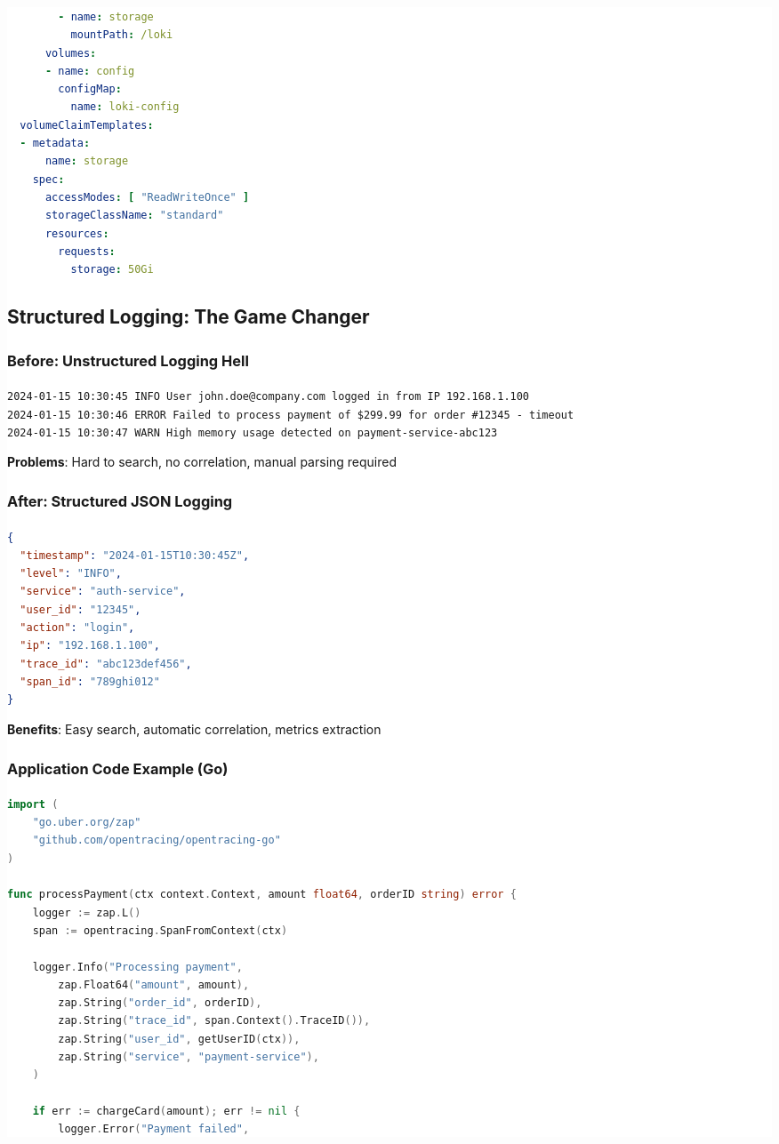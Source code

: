```yaml
        - name: storage
          mountPath: /loki
      volumes:
      - name: config
        configMap:
          name: loki-config
  volumeClaimTemplates:
  - metadata:
      name: storage
    spec:
      accessModes: [ "ReadWriteOnce" ]
      storageClassName: "standard"
      resources:
        requests:
          storage: 50Gi
```

## **Structured Logging: The Game Changer**

### **Before: Unstructured Logging Hell**
```
2024-01-15 10:30:45 INFO User john.doe@company.com logged in from IP 192.168.1.100
2024-01-15 10:30:46 ERROR Failed to process payment of $299.99 for order #12345 - timeout
2024-01-15 10:30:47 WARN High memory usage detected on payment-service-abc123
```
**Problems**: Hard to search, no correlation, manual parsing required

### **After: Structured JSON Logging**
```json
{
  "timestamp": "2024-01-15T10:30:45Z",
  "level": "INFO",
  "service": "auth-service",
  "user_id": "12345",
  "action": "login",
  "ip": "192.168.1.100",
  "trace_id": "abc123def456",
  "span_id": "789ghi012"
}
```
**Benefits**: Easy search, automatic correlation, metrics extraction

### **Application Code Example (Go)**
```go
import (
    "go.uber.org/zap"
    "github.com/opentracing/opentracing-go"
)

func processPayment(ctx context.Context, amount float64, orderID string) error {
    logger := zap.L()
    span := opentracing.SpanFromContext(ctx)
    
    logger.Info("Processing payment",
        zap.Float64("amount", amount),
        zap.String("order_id", orderID),
        zap.String("trace_id", span.Context().TraceID()),
        zap.String("user_id", getUserID(ctx)),
        zap.String("service", "payment-service"),
    )
    
    if err := chargeCard(amount); err != nil {
        logger.Error("Payment failed",
```